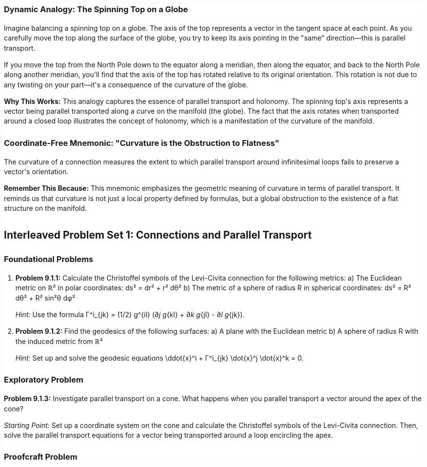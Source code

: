 ### Dynamic Analogy: The Spinning Top on a Globe

Imagine balancing a spinning top on a globe. The axis of the top represents a vector in the tangent space at each point. As you carefully move the top along the surface of the globe, you try to keep its axis pointing in the "same" direction—this is parallel transport.

If you move the top from the North Pole down to the equator along a meridian, then along the equator, and back to the North Pole along another meridian, you'll find that the axis of the top has rotated relative to its original orientation. This rotation is not due to any twisting on your part—it's a consequence of the curvature of the globe.

**Why This Works:** This analogy captures the essence of parallel transport and holonomy. The spinning top's axis represents a vector being parallel transported along a curve on the manifold (the globe). The fact that the axis rotates when transported around a closed loop illustrates the concept of holonomy, which is a manifestation of the curvature of the manifold.

### Coordinate-Free Mnemonic: "Curvature is the Obstruction to Flatness"

The curvature of a connection measures the extent to which parallel transport around infinitesimal loops fails to preserve a vector's orientation.

**Remember This Because:** This mnemonic emphasizes the geometric meaning of curvature in terms of parallel transport. It reminds us that curvature is not just a local property defined by formulas, but a global obstruction to the existence of a flat structure on the manifold.

## Interleaved Problem Set 1: Connections and Parallel Transport

### Foundational Problems

1. **Problem 9.1.1:** Calculate the Christoffel symbols of the Levi-Civita connection for the following metrics:
   a) The Euclidean metric on ℝ² in polar coordinates: ds² = dr² + r² dθ²
   b) The metric of a sphere of radius R in spherical coordinates: ds² = R² dθ² + R² sin²θ dφ²
   
   *Hint:* Use the formula Γ^i_{jk} = (1/2) g^{il} (∂_j g_{kl} + ∂_k g_{jl} - ∂_l g_{jk}).

2. **Problem 9.1.2:** Find the geodesics of the following surfaces:
   a) A plane with the Euclidean metric
   b) A sphere of radius R with the induced metric from ℝ³
   
   *Hint:* Set up and solve the geodesic equations \ddot{x}^i + Γ^i_{jk} \dot{x}^j \dot{x}^k = 0.

### Exploratory Problem

**Problem 9.1.3:** Investigate parallel transport on a cone. What happens when you parallel transport a vector around the apex of the cone?

*Starting Point:* Set up a coordinate system on the cone and calculate the Christoffel symbols of the Levi-Civita connection. Then, solve the parallel transport equations for a vector being transported around a loop encircling the apex.

### Proofcraft Problem
